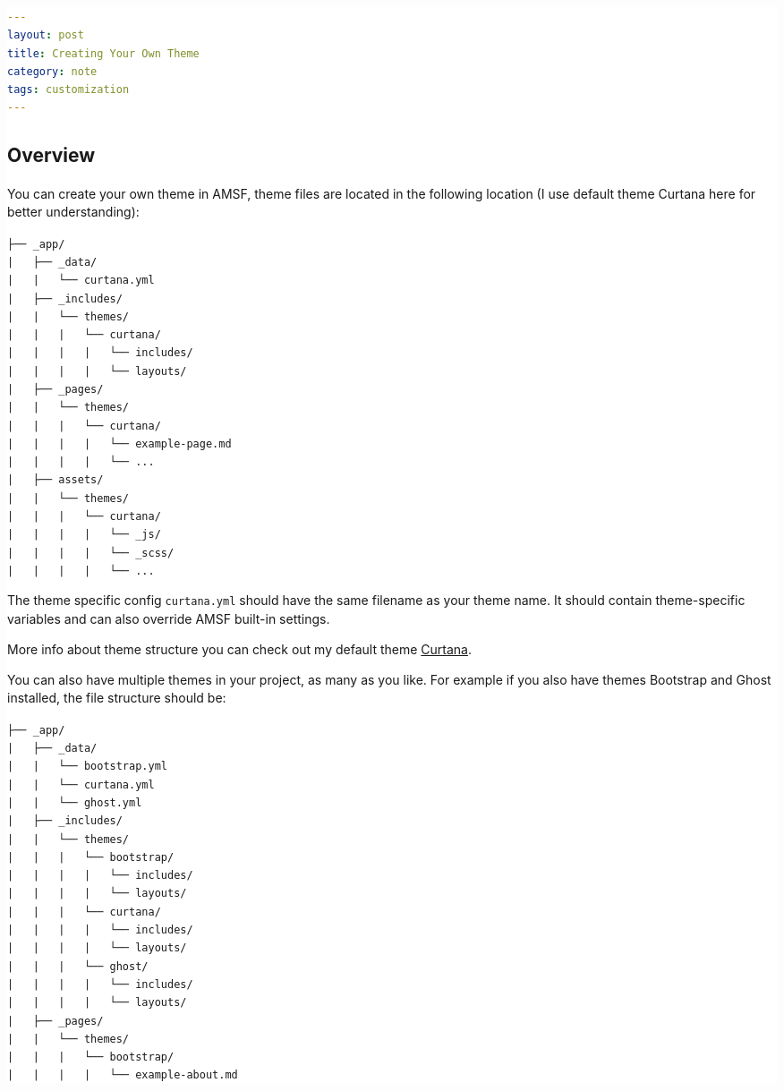 ```yaml
---
layout: post
title: Creating Your Own Theme
category: note
tags: customization
---
```


## Overview

You can create your own theme in AMSF, theme files are located in the following location (I use default theme Curtana here for better understanding):

```
├── _app/
|   ├── _data/
|   |   └── curtana.yml
|   ├── _includes/
|   |   └── themes/
|   |   |   └── curtana/
|   |   |   |   └── includes/
|   |   |   |   └── layouts/
|   ├── _pages/
|   |   └── themes/
|   |   |   └── curtana/
|   |   |   |   └── example-page.md
|   |   |   |   └── ...
|   ├── assets/
|   |   └── themes/
|   |   |   └── curtana/
|   |   |   |   └── _js/
|   |   |   |   └── _scss/
|   |   |   |   └── ...
```

The theme specific config `curtana.yml` should have the same filename as your theme name. It should contain theme-specific variables and can also override AMSF built-in settings.

More info about theme structure you can check out my default theme [Curtana](https://github.com/amsf/amsf-curtana).

You can also have multiple themes in your project, as many as you like. For example if you also have themes Bootstrap and Ghost installed, the file structure should be:

```
├── _app/
|   ├── _data/
|   |   └── bootstrap.yml
|   |   └── curtana.yml
|   |   └── ghost.yml
|   ├── _includes/
|   |   └── themes/
|   |   |   └── bootstrap/
|   |   |   |   └── includes/
|   |   |   |   └── layouts/
|   |   |   └── curtana/
|   |   |   |   └── includes/
|   |   |   |   └── layouts/
|   |   |   └── ghost/
|   |   |   |   └── includes/
|   |   |   |   └── layouts/
|   ├── _pages/
|   |   └── themes/
|   |   |   └── bootstrap/
|   |   |   |   └── example-about.md
```